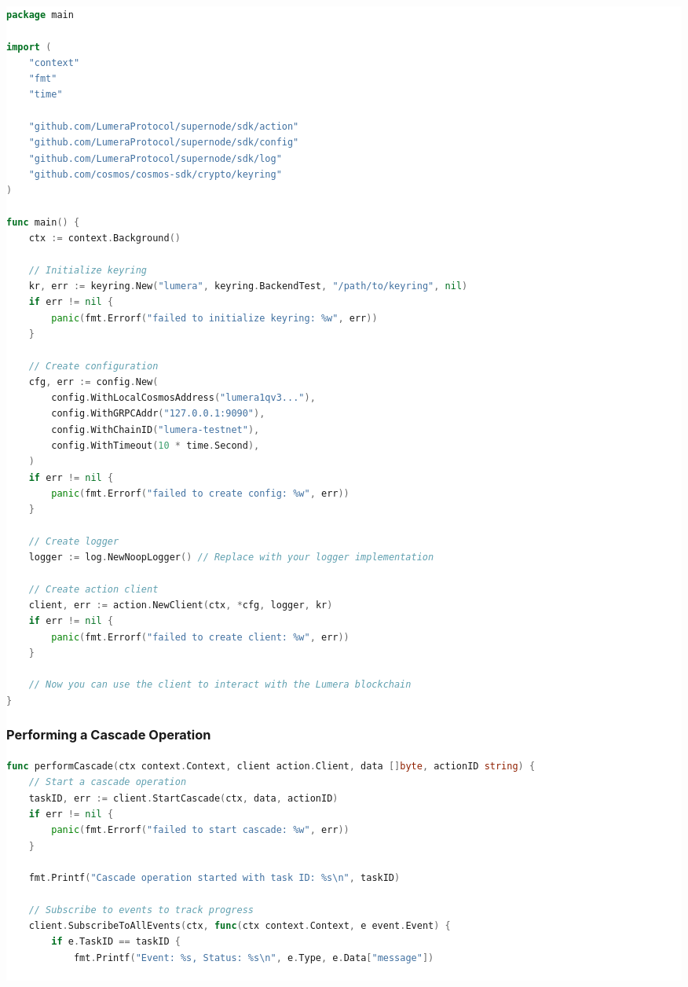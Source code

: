 ```go
package main

import (
    "context"
    "fmt"
    "time"

    "github.com/LumeraProtocol/supernode/sdk/action"
    "github.com/LumeraProtocol/supernode/sdk/config"
    "github.com/LumeraProtocol/supernode/sdk/log"
    "github.com/cosmos/cosmos-sdk/crypto/keyring"
)

func main() {
    ctx := context.Background()
    
    // Initialize keyring
    kr, err := keyring.New("lumera", keyring.BackendTest, "/path/to/keyring", nil)
    if err != nil {
        panic(fmt.Errorf("failed to initialize keyring: %w", err))
    }
    
    // Create configuration
    cfg, err := config.New(
        config.WithLocalCosmosAddress("lumera1qv3..."),
        config.WithGRPCAddr("127.0.0.1:9090"),
        config.WithChainID("lumera-testnet"),
        config.WithTimeout(10 * time.Second),
    )
    if err != nil {
        panic(fmt.Errorf("failed to create config: %w", err))
    }
    
    // Create logger
    logger := log.NewNoopLogger() // Replace with your logger implementation
    
    // Create action client
    client, err := action.NewClient(ctx, *cfg, logger, kr)
    if err != nil {
        panic(fmt.Errorf("failed to create client: %w", err))
    }
    
    // Now you can use the client to interact with the Lumera blockchain
}
```

### Performing a Cascade Operation

```go
func performCascade(ctx context.Context, client action.Client, data []byte, actionID string) {
    // Start a cascade operation
    taskID, err := client.StartCascade(ctx, data, actionID)
    if err != nil {
        panic(fmt.Errorf("failed to start cascade: %w", err))
    }
    
    fmt.Printf("Cascade operation started with task ID: %s\n", taskID)
    
    // Subscribe to events to track progress
    client.SubscribeToAllEvents(ctx, func(ctx context.Context, e event.Event) {
        if e.TaskID == taskID {
            fmt.Printf("Event: %s, Status: %s\n", e.Type, e.Data["message"])
            
```